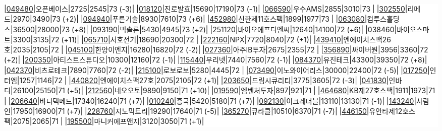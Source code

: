 |[049480](https://finance.daum.net/quotes/A049480)|오픈베이스|2725|2545|73 (-3)|
|[018120](https://finance.daum.net/quotes/A018120)|진로발효|15690|17190|73 (-1)|
|[066590](https://finance.daum.net/quotes/A066590)|우수AMS|2855|3010|73 |
|[302550](https://finance.daum.net/quotes/A302550)|리메드|2970|3490|73 (+2)|
|[094940](https://finance.daum.net/quotes/A094940)|푸른기술|8930|7610|73 (+6)|
|[452980](https://finance.daum.net/quotes/A452980)|신한제11호스팩|1899|1977|73 |
|[063080](https://finance.daum.net/quotes/A063080)|컴투스홀딩스|36500|28000|73 (+8)|
|[093190](https://finance.daum.net/quotes/A093190)|빅솔론|5430|4945|73 (+2)|
|[251120](https://finance.daum.net/quotes/A251120)|바이오에프디엔씨|12640|14100|72 (+6)|
|[038460](https://finance.daum.net/quotes/A038460)|바이오스마트|3300|3135|72 (+11)|
|[065710](https://finance.daum.net/quotes/A065710)|서호전기|18690|20300|72 |
|[222160](https://finance.daum.net/quotes/A222160)|NPX|7720|8040|72 (+1)|
|[439410](https://finance.daum.net/quotes/A439410)|엔에이치스팩26호|2035|2105|72 |
|[045100](https://finance.daum.net/quotes/A045100)|한양이엔지|16280|16820|72 (-2)|
|[027360](https://finance.daum.net/quotes/A027360)|아주IB투자|2675|2355|72 |
|[356890](https://finance.daum.net/quotes/A356890)|싸이버원|3956|3360|72 (+2)|
|[200350](https://finance.daum.net/quotes/A200350)|아티스트스튜디오|10300|12160|72 (-1)|
|[115440](https://finance.daum.net/quotes/A115440)|우리넷|7440|7560|72 (-1)|
|[084370](https://finance.daum.net/quotes/A084370)|유진테크|43300|39350|72 (+8)|
|[042370](https://finance.daum.net/quotes/A042370)|비츠로테크|7890|7760|72 (-2)|
|[215100](https://finance.daum.net/quotes/A215100)|로보로보|5280|4445|72 |
|[073490](https://finance.daum.net/quotes/A073490)|이노와이어리스|30000|22400|72 (-5)|
|[017250](https://finance.daum.net/quotes/A017250)|인터엠|1257|1146|72 |
|[440820](https://finance.daum.net/quotes/A440820)|엔에이치스팩27호|2075|2105|72 (+1)|
|[203650](https://finance.daum.net/quotes/A203650)|드림시큐리티|3775|3605|72 (-3)|
|[041830](https://finance.daum.net/quotes/A041830)|인바디|26100|25150|71 (+5)|
|[212560](https://finance.daum.net/quotes/A212560)|네오오토|9890|9150|71 (+10)|
|[019590](https://finance.daum.net/quotes/A019590)|엠벤처투자|897|921|71 |
|[464680](https://finance.daum.net/quotes/A464680)|KB제27호스팩|1911|1973|71 |
|[206640](https://finance.daum.net/quotes/A206640)|바디텍메드|17340|16240|71 (+7)|
|[010240](https://finance.daum.net/quotes/A010240)|흥국|5420|5180|71 (+7)|
|[092130](https://finance.daum.net/quotes/A092130)|이크레더블|13110|13130|71 (-1)|
|[143240](https://finance.daum.net/quotes/A143240)|사람인|17950|16900|71 (+7)|
|[228760](https://finance.daum.net/quotes/A228760)|지노믹트리|19290|17640|71 (-5)|
|[365270](https://finance.daum.net/quotes/A365270)|큐라클|10510|6370|71 (-7)|
|[446150](https://finance.daum.net/quotes/A446150)|유안타제12호스팩|2075|2065|71 |
|[195500](https://finance.daum.net/quotes/A195500)|마니커에프앤지|3120|3050|71 (+1)|